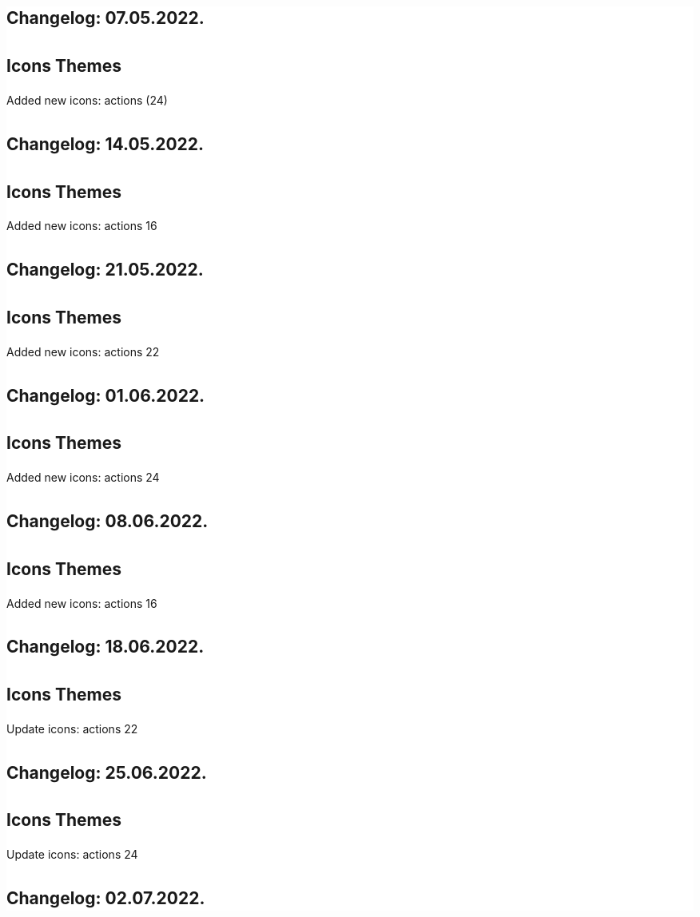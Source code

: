 Changelog: 07.05.2022.
----------------------

Icons Themes
-------------

Added new icons: actions (24)

Changelog: 14.05.2022.
----------------------

Icons Themes
-------------

Added new icons: actions 16

Changelog: 21.05.2022.
----------------------

Icons Themes
-------------

Added new icons: actions 22

Changelog: 01.06.2022.
----------------------

Icons Themes
-------------

Added new icons: actions 24

Changelog: 08.06.2022.
----------------------

Icons Themes
-------------

Added new icons: actions 16

Changelog: 18.06.2022.
----------------------

Icons Themes
-------------

Update icons: actions 22

Changelog: 25.06.2022.
----------------------

Icons Themes
-------------

Update icons: actions 24

Changelog: 02.07.2022.
----------------------
